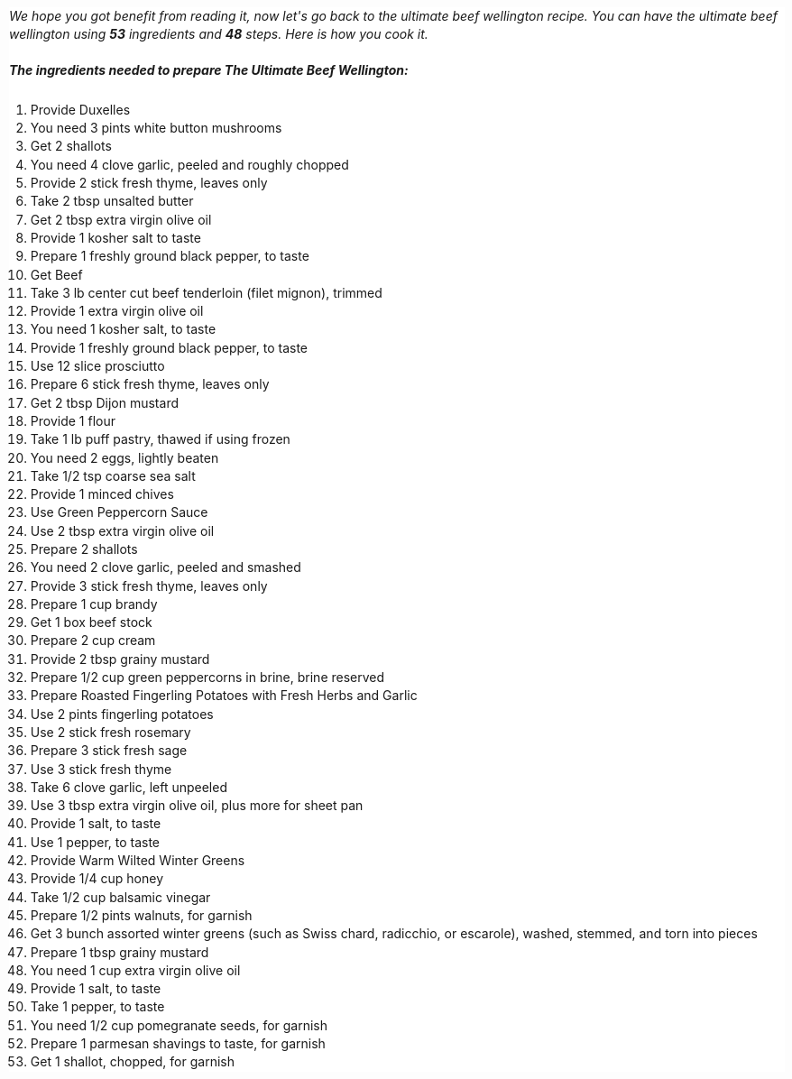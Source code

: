 
<i>We hope you got benefit from reading it, now let's go back to the ultimate beef wellington recipe. You can have the ultimate beef wellington using <strong>53</strong> ingredients and <strong>48</strong> steps. Here is how you cook it.
</i>

##### The ingredients needed to prepare The Ultimate Beef Wellington:

1. Provide  Duxelles
1. You need 3 pints white button mushrooms
1. Get 2 shallots
1. You need 4 clove garlic, peeled and roughly chopped
1. Provide 2 stick fresh thyme, leaves only
1. Take 2 tbsp unsalted butter
1. Get 2 tbsp extra virgin olive oil
1. Provide 1 kosher salt to taste
1. Prepare 1 freshly ground black pepper, to taste
1. Get  Beef
1. Take 3 lb center cut beef tenderloin (filet mignon), trimmed
1. Provide 1 extra virgin olive oil
1. You need 1 kosher salt, to taste
1. Provide 1 freshly ground black pepper, to taste
1. Use 12 slice prosciutto
1. Prepare 6 stick fresh thyme, leaves only
1. Get 2 tbsp Dijon mustard
1. Provide 1 flour
1. Take 1 lb puff pastry, thawed if using frozen
1. You need 2 eggs, lightly beaten
1. Take 1/2 tsp coarse sea salt
1. Provide 1 minced chives
1. Use  Green Peppercorn Sauce
1. Use 2 tbsp extra virgin olive oil
1. Prepare 2 shallots
1. You need 2 clove garlic, peeled and smashed
1. Provide 3 stick fresh thyme, leaves only
1. Prepare 1 cup brandy
1. Get 1 box beef stock
1. Prepare 2 cup cream
1. Provide 2 tbsp grainy mustard
1. Prepare 1/2 cup green peppercorns in brine, brine reserved
1. Prepare  Roasted Fingerling Potatoes with Fresh Herbs and Garlic
1. Use 2 pints fingerling potatoes
1. Use 2 stick fresh rosemary
1. Prepare 3 stick fresh sage
1. Use 3 stick fresh thyme
1. Take 6 clove garlic, left unpeeled
1. Use 3 tbsp extra virgin olive oil, plus more for sheet pan
1. Provide 1 salt, to taste
1. Use 1 pepper, to taste
1. Provide  Warm Wilted Winter Greens
1. Provide 1/4 cup honey
1. Take 1/2 cup balsamic vinegar
1. Prepare 1/2 pints walnuts, for garnish
1. Get 3 bunch assorted winter greens (such as Swiss chard, radicchio, or escarole), washed, stemmed, and torn into pieces
1. Prepare 1 tbsp grainy mustard
1. You need 1 cup extra virgin olive oil
1. Provide 1 salt, to taste
1. Take 1 pepper, to taste
1. You need 1/2 cup pomegranate seeds, for garnish
1. Prepare 1 parmesan shavings to taste, for garnish
1. Get 1 shallot, chopped, for garnish
